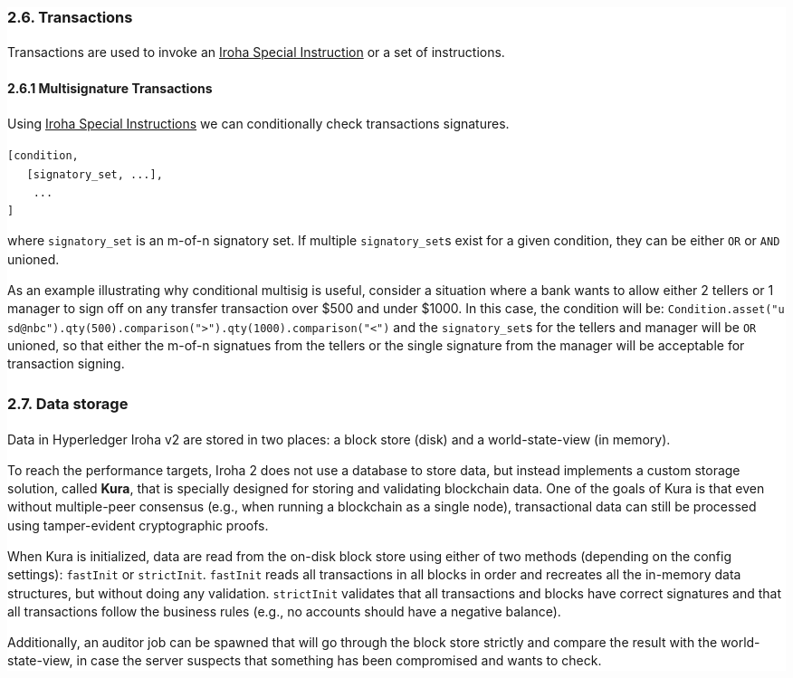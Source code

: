 ### 2.6. Transactions

Transactions are used to invoke an [Iroha Special Instruction](#smart-contracts) or a set of instructions.

#### 2.6.1 Multisignature Transactions

Using [Iroha Special Instructions](#smart-contracts) we can conditionally check transactions signatures.

```
[condition,
   [signatory_set, ...],
    ...
]
```

where ```signatory_set``` is an m-of-n signatory set.
If multiple ```signatory_set```s exist for a given condition, they can be either ```OR``` or ```AND``` unioned.

As an example illustrating why conditional multisig is useful,
consider a situation where a bank wants to allow either 2 tellers or 1 manager to sign off on any transfer transaction over $500 and under $1000.
In this case, the condition will be: ```Condition.asset("usd@nbc").qty(500).comparison(">").qty(1000).comparison("<")```
and the ```signatory_set```s for the tellers and manager will be ```OR``` unioned,
so that either the m-of-n signatues from the tellers
or the single signature from the manager will be acceptable for transaction signing.

### 2.7. Data storage

Data in Hyperledger Iroha v2 are stored in two places: a block store (disk) and a world-state-view (in memory).

To reach the performance targets, Iroha 2 does not use a database to store data,
but instead implements a custom storage solution, called **Kura**, 
that is specially designed for storing and validating blockchain data.
One of the goals of Kura is that even without multiple-peer consensus
(e.g., when running a blockchain as a single node), transactional data can still be processed
using tamper-evident cryptographic proofs.

When Kura is initialized, data are read from the on-disk block store using either of two methods
(depending on the config settings): `fastInit` or `strictInit`.
`fastInit` reads all transactions in all blocks in order and recreates all the in-memory data structures,
but without doing any validation. 
`strictInit` validates that all transactions and blocks have correct signatures
and that all transactions follow the business rules (e.g., no accounts should have a negative balance).

Additionally, an auditor job can be spawned that will go through the block store strictly
and compare the result with the world-state-view,
in case the server suspects that something has been compromised and wants to check.
